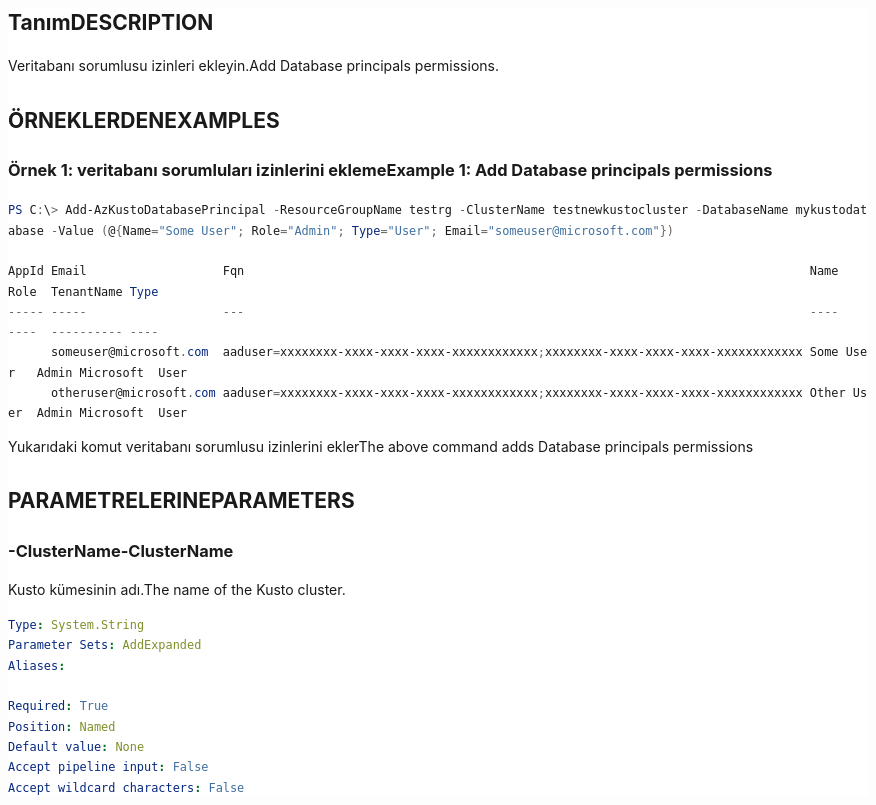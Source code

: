 ## <span data-ttu-id="61de3-107">Tanım</span><span class="sxs-lookup"><span data-stu-id="61de3-107">DESCRIPTION</span></span>
<span data-ttu-id="61de3-108">Veritabanı sorumlusu izinleri ekleyin.</span><span class="sxs-lookup"><span data-stu-id="61de3-108">Add Database principals permissions.</span></span>

## <span data-ttu-id="61de3-109">ÖRNEKLERDEN</span><span class="sxs-lookup"><span data-stu-id="61de3-109">EXAMPLES</span></span>

### <span data-ttu-id="61de3-110">Örnek 1: veritabanı sorumluları izinlerini ekleme</span><span class="sxs-lookup"><span data-stu-id="61de3-110">Example 1: Add Database principals permissions</span></span>
```powershell
PS C:\> Add-AzKustoDatabasePrincipal -ResourceGroupName testrg -ClusterName testnewkustocluster -DatabaseName mykustodatabase -Value (@{Name="Some User"; Role="Admin"; Type="User"; Email="someuser@microsoft.com"})

AppId Email                   Fqn                                                                               Name        Role  TenantName Type
----- -----                   ---                                                                               ----        ----  ---------- ----
      someuser@microsoft.com  aaduser=xxxxxxxx-xxxx-xxxx-xxxx-xxxxxxxxxxxx;xxxxxxxx-xxxx-xxxx-xxxx-xxxxxxxxxxxx Some User   Admin Microsoft  User
      otheruser@microsoft.com aaduser=xxxxxxxx-xxxx-xxxx-xxxx-xxxxxxxxxxxx;xxxxxxxx-xxxx-xxxx-xxxx-xxxxxxxxxxxx Other User  Admin Microsoft  User
```

<span data-ttu-id="61de3-111">Yukarıdaki komut veritabanı sorumlusu izinlerini ekler</span><span class="sxs-lookup"><span data-stu-id="61de3-111">The above command adds Database principals permissions</span></span>

## <span data-ttu-id="61de3-112">PARAMETRELERINE</span><span class="sxs-lookup"><span data-stu-id="61de3-112">PARAMETERS</span></span>

### <span data-ttu-id="61de3-113">-ClusterName</span><span class="sxs-lookup"><span data-stu-id="61de3-113">-ClusterName</span></span>
<span data-ttu-id="61de3-114">Kusto kümesinin adı.</span><span class="sxs-lookup"><span data-stu-id="61de3-114">The name of the Kusto cluster.</span></span>

```yaml
Type: System.String
Parameter Sets: AddExpanded
Aliases:

Required: True
Position: Named
Default value: None
Accept pipeline input: False
Accept wildcard characters: False
```
